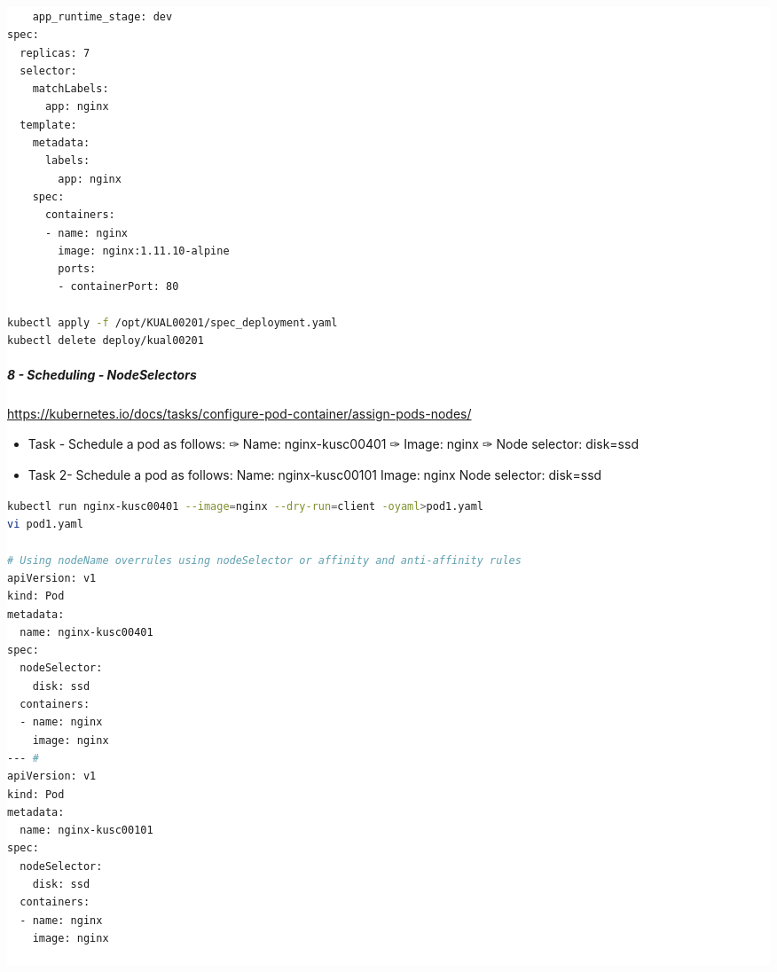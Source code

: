 ``````sh
    app_runtime_stage: dev
spec:
  replicas: 7
  selector:
    matchLabels:
      app: nginx
  template:
    metadata:
      labels:
        app: nginx
    spec:
      containers:
      - name: nginx
        image: nginx:1.11.10-alpine
        ports:
        - containerPort: 80

kubectl apply -f /opt/KUAL00201/spec_deployment.yaml
kubectl delete deploy/kual00201
``````


##### 8 - Scheduling - NodeSelectors

https://kubernetes.io/docs/tasks/configure-pod-container/assign-pods-nodes/
- Task -
Schedule a pod as follows:
✑ Name: nginx-kusc00401
✑ Image: nginx
✑ Node selector: disk=ssd

- Task 2-
Schedule a pod as follows:
Name: nginx-kusc00101
Image: nginx
Node selector: disk=ssd

``````sh
kubectl run nginx-kusc00401 --image=nginx --dry-run=client -oyaml>pod1.yaml
vi pod1.yaml

# Using nodeName overrules using nodeSelector or affinity and anti-affinity rules
apiVersion: v1
kind: Pod
metadata:
  name: nginx-kusc00401
spec:
  nodeSelector:
    disk: ssd
  containers:
  - name: nginx
    image: nginx
--- # 
apiVersion: v1
kind: Pod
metadata:
  name: nginx-kusc00101
spec:
  nodeSelector:
    disk: ssd
  containers:
  - name: nginx
    image: nginx
  
``````